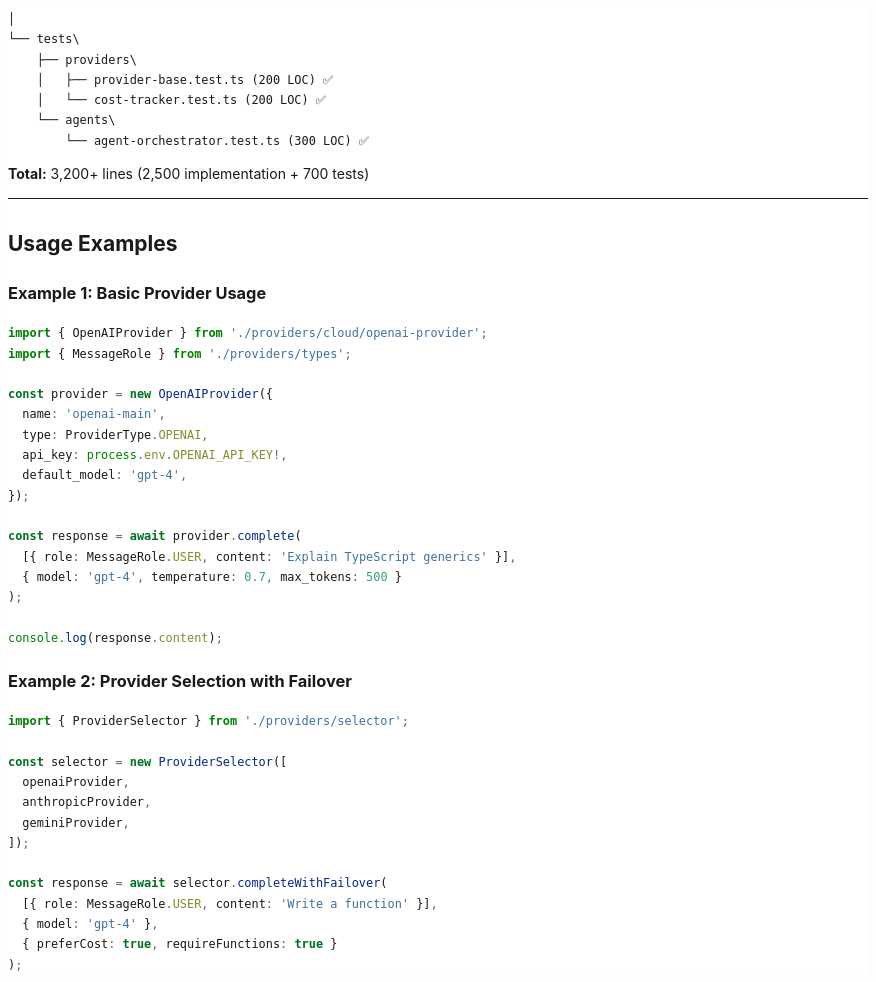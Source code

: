 ```
│
└── tests\
    ├── providers\
    │   ├── provider-base.test.ts (200 LOC) ✅
    │   └── cost-tracker.test.ts (200 LOC) ✅
    └── agents\
        └── agent-orchestrator.test.ts (300 LOC) ✅
```

**Total:** 3,200+ lines (2,500 implementation + 700 tests)

---

## Usage Examples

### Example 1: Basic Provider Usage

```typescript
import { OpenAIProvider } from './providers/cloud/openai-provider';
import { MessageRole } from './providers/types';

const provider = new OpenAIProvider({
  name: 'openai-main',
  type: ProviderType.OPENAI,
  api_key: process.env.OPENAI_API_KEY!,
  default_model: 'gpt-4',
});

const response = await provider.complete(
  [{ role: MessageRole.USER, content: 'Explain TypeScript generics' }],
  { model: 'gpt-4', temperature: 0.7, max_tokens: 500 }
);

console.log(response.content);
```

### Example 2: Provider Selection with Failover

```typescript
import { ProviderSelector } from './providers/selector';

const selector = new ProviderSelector([
  openaiProvider,
  anthropicProvider,
  geminiProvider,
]);

const response = await selector.completeWithFailover(
  [{ role: MessageRole.USER, content: 'Write a function' }],
  { model: 'gpt-4' },
  { preferCost: true, requireFunctions: true }
);
```
